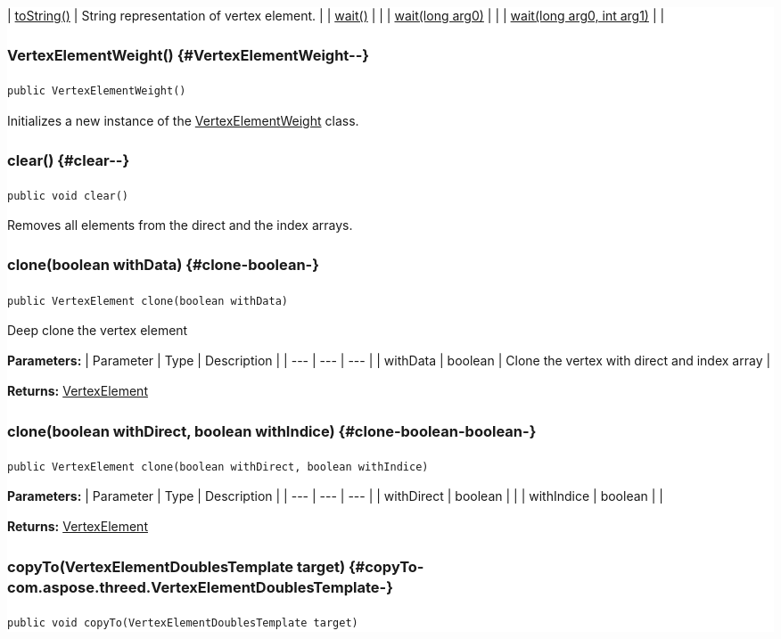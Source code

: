 | [toString()](#toString--) | String representation of vertex element. |
| [wait()](#wait--) |  |
| [wait(long arg0)](#wait-long-) |  |
| [wait(long arg0, int arg1)](#wait-long-int-) |  |
### VertexElementWeight() {#VertexElementWeight--}
```
public VertexElementWeight()
```


Initializes a new instance of the [VertexElementWeight](../../com.aspose.threed/vertexelementweight) class.

### clear() {#clear--}
```
public void clear()
```


Removes all elements from the direct and the index arrays.

### clone(boolean withData) {#clone-boolean-}
```
public VertexElement clone(boolean withData)
```


Deep clone the vertex element

**Parameters:**
| Parameter | Type | Description |
| --- | --- | --- |
| withData | boolean | Clone the vertex with direct and index array |

**Returns:**
[VertexElement](../../com.aspose.threed/vertexelement)
### clone(boolean withDirect, boolean withIndice) {#clone-boolean-boolean-}
```
public VertexElement clone(boolean withDirect, boolean withIndice)
```




**Parameters:**
| Parameter | Type | Description |
| --- | --- | --- |
| withDirect | boolean |  |
| withIndice | boolean |  |

**Returns:**
[VertexElement](../../com.aspose.threed/vertexelement)
### copyTo(VertexElementDoublesTemplate target) {#copyTo-com.aspose.threed.VertexElementDoublesTemplate-}
```
public void copyTo(VertexElementDoublesTemplate target)
```
